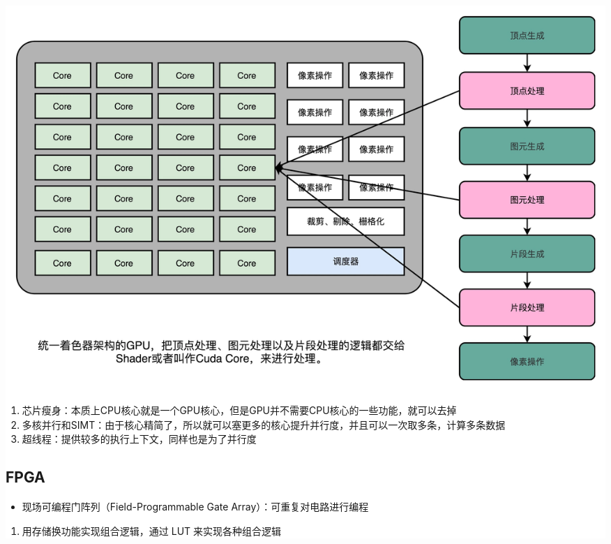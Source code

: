 ![2022630215030](/assets/2022630215030.webp)

1. 芯片瘦身：本质上CPU核心就是一个GPU核心，但是GPU并不需要CPU核心的一些功能，就可以去掉
2. 多核并行和SIMT：由于核心精简了，所以就可以塞更多的核心提升并行度，并且可以一次取多条，计算多条数据
3. 超线程：提供较多的执行上下文，同样也是为了并行度

## FPGA

- 现场可编程门阵列（Field-Programmable Gate Array）：可重复对电路进行编程

1. 用存储换功能实现组合逻辑，通过 LUT 来实现各种组合逻辑
